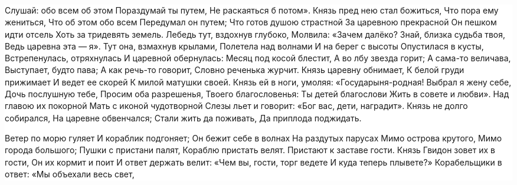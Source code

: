 Слушай: обо всем об этом
Пораздумай ты путем,
Не раскаяться б потом».
Князь пред нею стал божиться,
Что пора ему жениться,
Что об этом обо всем
Передумал он путем;
Что готов душою страстной
За царевною прекрасной
Он пешком идти отсель
Хоть за тридевять земель.
Лебедь тут, вздохнув глубоко,
Молвила: «Зачем далёко?
Знай, близка судьба твоя,
Ведь царевна эта — я».
Тут она, взмахнув крылами,
Полетела над волнами
И на берег с высоты
Опустилася в кусты,
Встрепенулась, отряхнулась
И царевной обернулась:
Месяц под косой блестит,
А во лбу звезда горит;
А сама-то величава,
Выступает, будто пава;
А как речь-то говорит,
Словно реченька журчит.
Князь царевну обнимает,
К белой груди прижимает
И ведет ее скорей
К милой матушки своей.
Князь ей в ноги, умоляя:
«Государыня-родная!
Выбрал я жену себе,
Дочь послушную тебе,
Просим оба разрешенья,
Твоего благословенья:
Ты детей благослови
Жить в совете и любви».
Над главою их покорной
Мать с иконой чудотворной
Слезы льет и говорит:
«Бог вас, дети, наградит».
Князь не долго собирался,
На царевне обвенчался;
Стали жить да поживать,
Да приплода поджидать.

Ветер по морю гуляет
И кораблик подгоняет;
Он бежит себе в волнах
На раздутых парусах
Мимо острова крутого,
Мимо города большого;
Пушки с пристани палят,
Кораблю пристать велят.
Пристают к заставе гости.
Князь Гвидон зовет их в гости,
Он их кормит и поит
И ответ держать велит:
«Чем вы, гости, торг ведете
И куда теперь плывете?»
Корабельщики в ответ:
«Мы объехали весь свет,